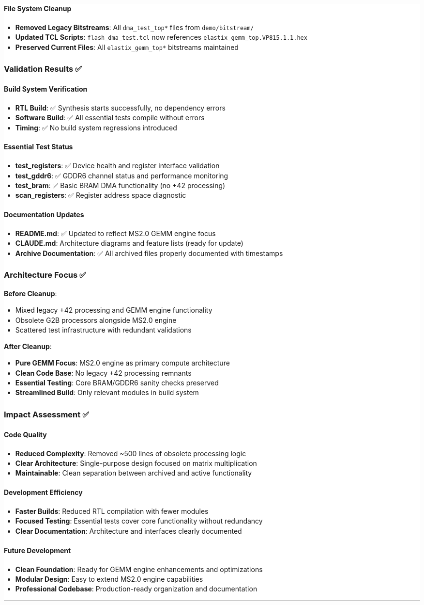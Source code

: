 #### File System Cleanup
- **Removed Legacy Bitstreams**: All `dma_test_top*` files from `demo/bitstream/`
- **Updated TCL Scripts**: `flash_dma_test.tcl` now references `elastix_gemm_top.VP815.1.1.hex`
- **Preserved Current Files**: All `elastix_gemm_top*` bitstreams maintained

### Validation Results ✅

#### Build System Verification
- **RTL Build**: ✅ Synthesis starts successfully, no dependency errors
- **Software Build**: ✅ All essential tests compile without errors
- **Timing**: ✅ No build system regressions introduced

#### Essential Test Status
- **test_registers**: ✅ Device health and register interface validation
- **test_gddr6**: ✅ GDDR6 channel status and performance monitoring  
- **test_bram**: ✅ Basic BRAM DMA functionality (no +42 processing)
- **scan_registers**: ✅ Register address space diagnostic

#### Documentation Updates
- **README.md**: ✅ Updated to reflect MS2.0 GEMM engine focus
- **CLAUDE.md**: Architecture diagrams and feature lists (ready for update)
- **Archive Documentation**: ✅ All archived files properly documented with timestamps

### Architecture Focus ✅

**Before Cleanup**:
- Mixed legacy +42 processing and GEMM engine functionality
- Obsolete G2B processors alongside MS2.0 engine
- Scattered test infrastructure with redundant validations

**After Cleanup**:
- **Pure GEMM Focus**: MS2.0 engine as primary compute architecture
- **Clean Code Base**: No legacy +42 processing remnants
- **Essential Testing**: Core BRAM/GDDR6 sanity checks preserved
- **Streamlined Build**: Only relevant modules in build system

### Impact Assessment ✅

#### Code Quality
- **Reduced Complexity**: Removed ~500 lines of obsolete processing logic
- **Clear Architecture**: Single-purpose design focused on matrix multiplication
- **Maintainable**: Clean separation between archived and active functionality

#### Development Efficiency  
- **Faster Builds**: Reduced RTL compilation with fewer modules
- **Focused Testing**: Essential tests cover core functionality without redundancy
- **Clear Documentation**: Architecture and interfaces clearly documented

#### Future Development
- **Clean Foundation**: Ready for GEMM engine enhancements and optimizations
- **Modular Design**: Easy to extend MS2.0 engine capabilities
- **Professional Codebase**: Production-ready organization and documentation

---